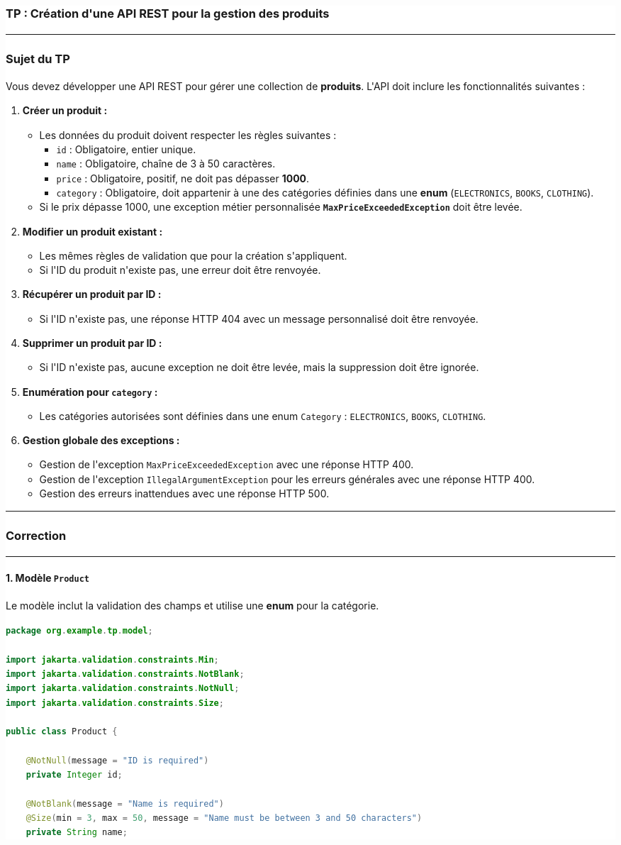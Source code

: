 ### **TP : Création d'une API REST pour la gestion des produits**

---

### **Sujet du TP**

Vous devez développer une API REST pour gérer une collection de **produits**. L'API doit inclure les fonctionnalités suivantes :

1. **Créer un produit :**
   - Les données du produit doivent respecter les règles suivantes :
     - `id` : Obligatoire, entier unique.
     - `name` : Obligatoire, chaîne de 3 à 50 caractères.
     - `price` : Obligatoire, positif, ne doit pas dépasser **1000**.
     - `category` : Obligatoire, doit appartenir à une des catégories définies dans une **enum** (`ELECTRONICS`, `BOOKS`, `CLOTHING`).
   - Si le prix dépasse 1000, une exception métier personnalisée **`MaxPriceExceededException`** doit être levée.

2. **Modifier un produit existant :**
   - Les mêmes règles de validation que pour la création s'appliquent.
   - Si l'ID du produit n'existe pas, une erreur doit être renvoyée.

3. **Récupérer un produit par ID :**
   - Si l'ID n'existe pas, une réponse HTTP 404 avec un message personnalisé doit être renvoyée.

4. **Supprimer un produit par ID :**
   - Si l'ID n'existe pas, aucune exception ne doit être levée, mais la suppression doit être ignorée.

5. **Enumération pour `category` :**
   - Les catégories autorisées sont définies dans une enum `Category` : `ELECTRONICS`, `BOOKS`, `CLOTHING`.

6. **Gestion globale des exceptions :**
   - Gestion de l'exception `MaxPriceExceededException` avec une réponse HTTP 400.
   - Gestion de l'exception `IllegalArgumentException` pour les erreurs générales avec une réponse HTTP 400.
   - Gestion des erreurs inattendues avec une réponse HTTP 500.

---

### **Correction**

---

#### **1. Modèle `Product`**

Le modèle inclut la validation des champs et utilise une **enum** pour la catégorie.

```java
package org.example.tp.model;

import jakarta.validation.constraints.Min;
import jakarta.validation.constraints.NotBlank;
import jakarta.validation.constraints.NotNull;
import jakarta.validation.constraints.Size;

public class Product {

    @NotNull(message = "ID is required")
    private Integer id;

    @NotBlank(message = "Name is required")
    @Size(min = 3, max = 50, message = "Name must be between 3 and 50 characters")
    private String name;

```